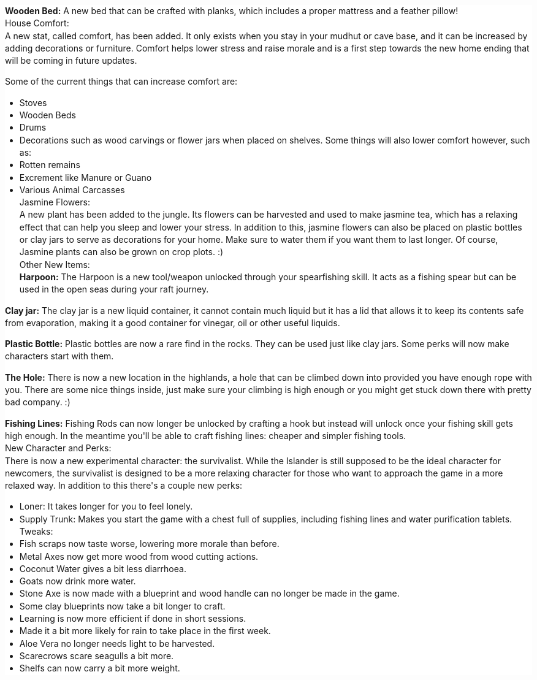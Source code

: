 <b>Wooden Bed:</b> 
A new bed that can be crafted with planks, which includes a proper mattress and a feather pillow!  
House Comfort:  
A new stat, called comfort, has been added. It only exists when you stay in your mudhut or cave base, and it can be increased by adding decorations or furniture. Comfort helps lower stress and raise morale and is a first step towards the new home ending that will be coming in future updates. 

Some of the current things that can increase comfort are:
- Stoves
- Wooden Beds
- Drums
- Decorations such as wood carvings or flower jars when placed on shelves.
Some things will also lower comfort however, such as:
- Rotten remains
- Excrement like Manure or Guano
- Various Animal Carcasses  
Jasmine Flowers:  
A new plant has been added to the jungle. Its flowers can be harvested and used to make jasmine tea, which has a relaxing effect that can help you sleep and lower your stress. In addition to this, jasmine flowers can also be placed on plastic bottles or clay jars to serve as decorations for your home. Make sure to water them if you want them to last longer.
Of course, Jasmine plants can also be grown on crop plots. :)  
Other New Items:  
<b>Harpoon:</b>
The Harpoon is a new tool/weapon unlocked through your spearfishing skill. It acts as a fishing spear but can be used in the open seas during your raft journey.

<b>Clay jar:</b>
The clay jar is a new liquid container, it cannot contain much liquid but it has a lid that allows it to keep its contents safe from evaporation, making it a good container for vinegar, oil or other useful liquids.

<b>Plastic Bottle:</b>
Plastic bottles are now a rare find in the rocks. They can be used just like clay jars. Some perks will now make characters start with them.

<b>The Hole:</b>
There is now a new location in the highlands, a hole that can be climbed down into provided you have enough rope with you. There are some nice things inside, just make sure your climbing is high enough or you might get stuck down there with pretty bad company. :)

<b>Fishing Lines:</b>
Fishing Rods can now longer be unlocked by crafting a hook but instead will unlock once your fishing skill gets high enough. In the meantime you'll be able to craft fishing lines: cheaper and simpler fishing tools.   
New Character and Perks:  
There is now a new experimental character: the survivalist.
While the Islander is still supposed to be the ideal character for newcomers, the survivalist is designed to be a more relaxing character for those who want to approach the game in a more relaxed way.
In addition to this there's a couple new perks:
- Loner: It takes longer for you to feel lonely.
- Supply Trunk: Makes you start the game with a chest full of supplies, including fishing lines and water purification tablets.  
Tweaks:  
- Fish scraps now taste worse, lowering more morale than before.
- Metal Axes now get more wood from wood cutting actions.
- Coconut Water gives a bit less diarrhoea.
- Goats now drink more water.
- Stone Axe is now made with a blueprint and wood handle can no longer be made in the game.
- Some clay blueprints now take a bit longer to craft.
- Learning is now more efficient if done in short sessions.
- Made it a bit more likely for rain to take place in the first week.
- Aloe Vera no longer needs light to be harvested.
- Scarecrows scare seagulls a bit more.
- Shelfs can now carry a bit more weight.